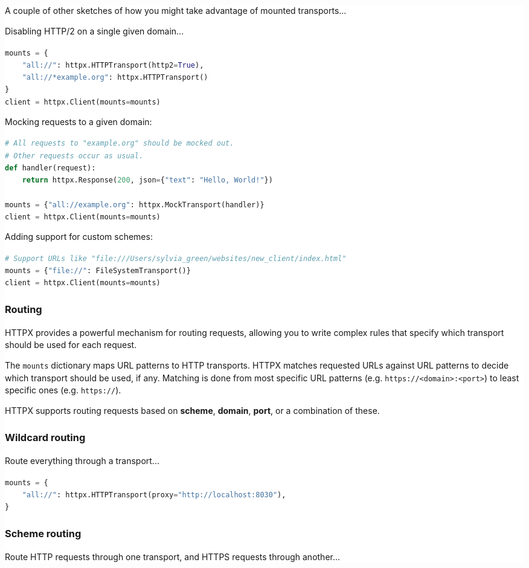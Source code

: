 A couple of other sketches of how you might take advantage of mounted transports...

Disabling HTTP/2 on a single given domain...

```python
mounts = {
    "all://": httpx.HTTPTransport(http2=True),
    "all://*example.org": httpx.HTTPTransport()
}
client = httpx.Client(mounts=mounts)
```

Mocking requests to a given domain:

```python
# All requests to "example.org" should be mocked out.
# Other requests occur as usual.
def handler(request):
    return httpx.Response(200, json={"text": "Hello, World!"})

mounts = {"all://example.org": httpx.MockTransport(handler)}
client = httpx.Client(mounts=mounts)
```

Adding support for custom schemes:

```python
# Support URLs like "file:///Users/sylvia_green/websites/new_client/index.html"
mounts = {"file://": FileSystemTransport()}
client = httpx.Client(mounts=mounts)
```

### Routing

HTTPX provides a powerful mechanism for routing requests, allowing you to write complex rules that specify which transport should be used for each request.

The `mounts` dictionary maps URL patterns to HTTP transports. HTTPX matches requested URLs against URL patterns to decide which transport should be used, if any. Matching is done from most specific URL patterns (e.g. `https://<domain>:<port>`) to least specific ones (e.g. `https://`).

HTTPX supports routing requests based on **scheme**, **domain**, **port**, or a combination of these.

### Wildcard routing

Route everything through a transport...

```python
mounts = {
    "all://": httpx.HTTPTransport(proxy="http://localhost:8030"),
}
```

### Scheme routing

Route HTTP requests through one transport, and HTTPS requests through another...
